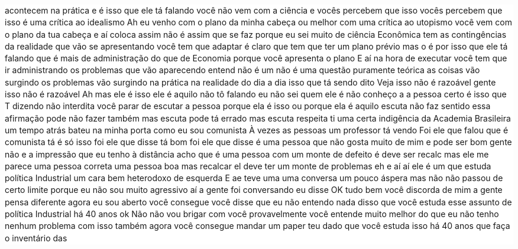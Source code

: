 acontecem na prática e é isso que ele tá
falando você não vem com a ciência e
vocês percebem que
isso vocês percebem que isso é uma
crítica ao idealismo Ah eu venho com o
plano da minha cabeça ou melhor com uma
crítica ao utopismo você vem com o plano
da tua cabeça e aí coloca assim não é
assim que se faz porque eu sei muito de
ciência Econômica tem as contingências
da realidade que vão se apresentando
você tem que adaptar é claro que tem que
ter um plano prévio mas o é por isso que
ele tá falando que é mais de
administração do que de Economia porque
você apresenta o plano E aí na hora de
executar você tem que ir administrando
os problemas que vão aparecendo
entend não é um não é uma questão
puramente teórica as coisas vão surgindo
os problemas vão surgindo na prática na
realidade do dia a dia isso que tá sendo
dito Veja isso não é razoável gente isso
não é razoável Ah mas ele é isso ele é
aquilo não tô falando eu não sei quem
ele é não conheço a a pessoa
certo é isso que T dizendo não interdita
você parar de escutar a pessoa porque
ela é isso ou porque ela é aquilo escuta
não faz sentido essa
afirmação pode não fazer também mas
escuta pode tá errado mas escuta
respeita ti uma certa indigência da
Academia
Brasileira um tempo atrás bateu na minha
porta como eu sou comunista À vezes as
pessoas um professor tá vendo Foi ele
que falou que é comunista tá é só isso
foi ele que disse tá bom foi ele que
disse é uma pessoa que não gosta muito
de mim e pode ser bom gente não e a
impressão que eu tenho à distância acho
que é uma pessoa com um monte de defeito
é deve ser recalc mas ele me parece uma
pessoa correta uma pessoa boa mas
recalcar el deve ter um monte de
problemas
eh e aí aí ele é um que estuda política
Industrial um cara bem heterodoxo de
esquerda E ae teve uma uma conversa um
pouco áspera mas não não passou de certo
limite porque eu não sou muito agressivo
aí a gente foi conversando eu disse OK
tudo bem você discorda de mim a gente
pensa diferente agora eu sou
aberto você consegue você disse que eu
não entendo nada disso que você estuda
esse assunto de política Industrial há
40 anos ok Não não vou brigar com você
provavelmente você entende muito melhor
do que eu não tenho nenhum problema com
isso também agora você consegue mandar
um paper teu dado que você estuda isso
há 40 anos que faça o inventário das